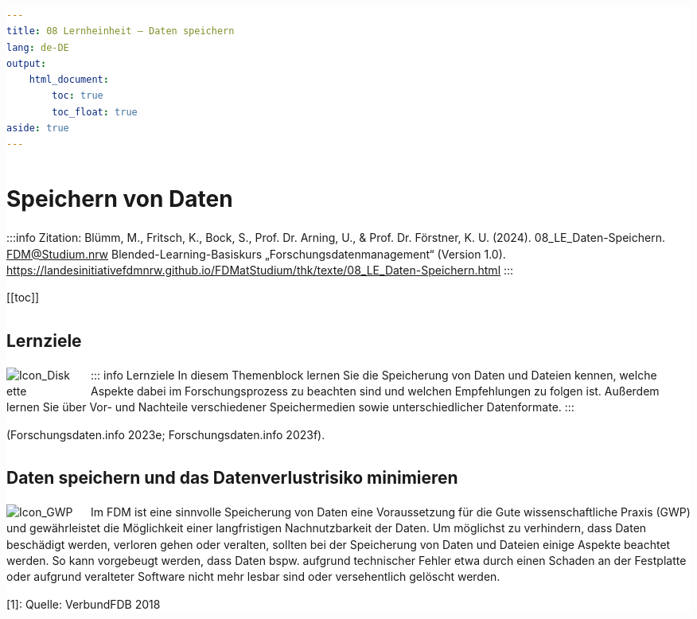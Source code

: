 ```yaml
---
title: 08 Lernheinheit – Daten speichern
lang: de-DE
output: 
    html_document: 
        toc: true
        toc_float: true
aside: true
---
```


# Speichern von Daten

:::info Zitation:
Blümm, M., Fritsch, K., Bock, S., Prof. Dr. Arning, U., & Prof. Dr. Förstner, K. U. (2024). 08_LE_Daten-Speichern. FDM@Studium.nrw Blended-Learning-Basiskurs „Forschungsdatenmanagement“ (Version 1.0). <https://landesinitiativefdmnrw.github.io/FDMatStudium/thk/texte/08_LE_Daten-Speichern.html>
:::

[[toc]]

## Lernziele


<img src="/medien/icons/G-0038_BUW_Icon_Diskette.svg?autoSizes=true"
     alt="Icon_Diskette"
     style="float: left; margin-right: 20px; width: 10%;" />

::: info Lernziele
In diesem Themenblock lernen Sie die Speicherung von Daten und Dateien kennen, welche Aspekte
dabei im Forschungsprozess zu beachten sind und welchen Empfehlungen zu folgen ist.
Außerdem lernen Sie über Vor- und Nachteile verschiedener Speichermedien sowie unterschiedlicher
Datenformate.
:::

(Forschungsdaten.info 2023e; Forschungsdaten.info 2023f).



## Daten speichern und das Datenverlustrisiko minimieren

<img src="/medien/icons/0008_THK_GWP.svg?autoSizes=true"
     alt="Icon_GWP"
     style="float: left; margin-right: 20px; width: 10%;" />

Im FDM ist eine sinnvolle Speicherung von Daten eine Voraussetzung für die Gute wissenschaftliche
Praxis (GWP) und gewährleistet die Möglichkeit einer langfristigen Nachnutzbarkeit der Daten. Um
möglichst zu verhindern, dass Daten beschädigt werden, verloren gehen oder veralten, sollten
bei der Speicherung von Daten und Dateien einige Aspekte beachtet werden. So kann vorgebeugt
werden, dass Daten bspw. aufgrund technischer Fehler etwa durch einen Schaden an der Festplatte
oder aufgrund veralteter Software nicht mehr lesbar sind oder versehentlich gelöscht werden.


[1]: Quelle: VerbundFDB 2018
[^2]: Praxishandbuch Forschungsdatenmanagement (Putnings, Neuroth, und Neumann 2021).